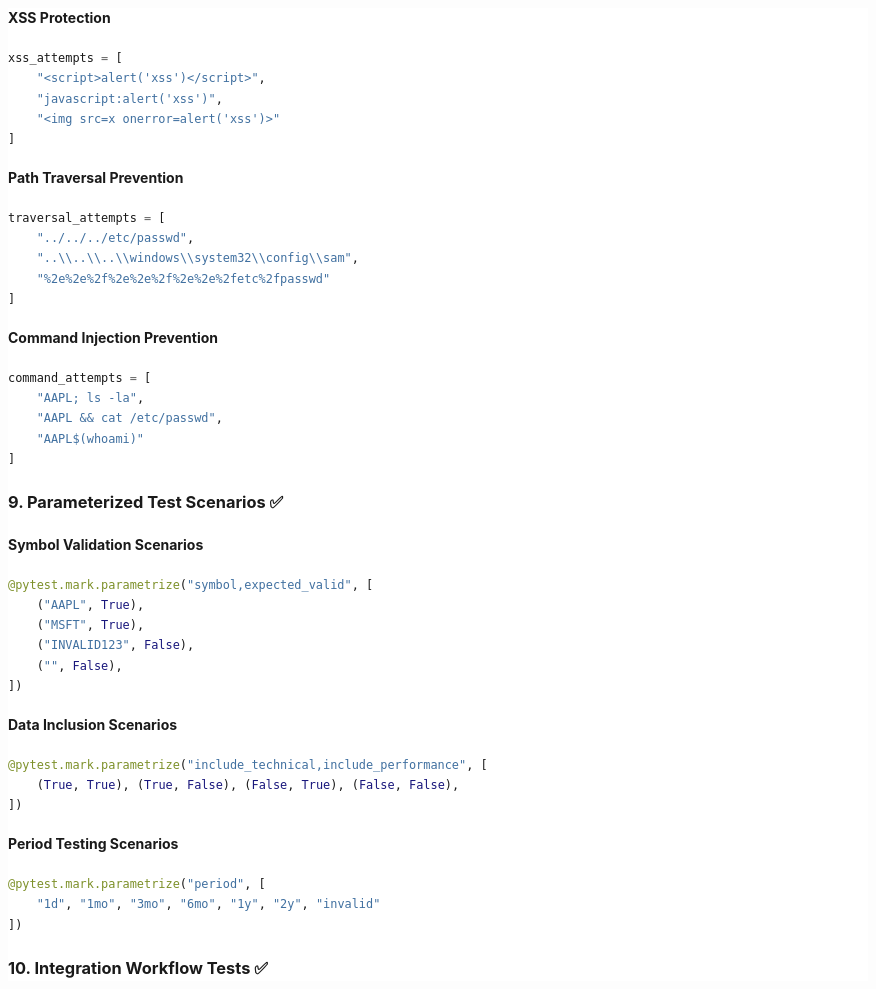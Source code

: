 #### XSS Protection
```python
xss_attempts = [
    "<script>alert('xss')</script>",
    "javascript:alert('xss')",
    "<img src=x onerror=alert('xss')>"
]
```

#### Path Traversal Prevention
```python
traversal_attempts = [
    "../../../etc/passwd",
    "..\\..\\..\\windows\\system32\\config\\sam",
    "%2e%2e%2f%2e%2e%2f%2e%2e%2fetc%2fpasswd"
]
```

#### Command Injection Prevention
```python
command_attempts = [
    "AAPL; ls -la",
    "AAPL && cat /etc/passwd",
    "AAPL$(whoami)"
]
```

### 9. Parameterized Test Scenarios ✅

#### Symbol Validation Scenarios
```python
@pytest.mark.parametrize("symbol,expected_valid", [
    ("AAPL", True),
    ("MSFT", True),
    ("INVALID123", False),
    ("", False),
])
```

#### Data Inclusion Scenarios
```python
@pytest.mark.parametrize("include_technical,include_performance", [
    (True, True), (True, False), (False, True), (False, False),
])
```

#### Period Testing Scenarios
```python
@pytest.mark.parametrize("period", [
    "1d", "1mo", "3mo", "6mo", "1y", "2y", "invalid"
])
```

### 10. Integration Workflow Tests ✅
